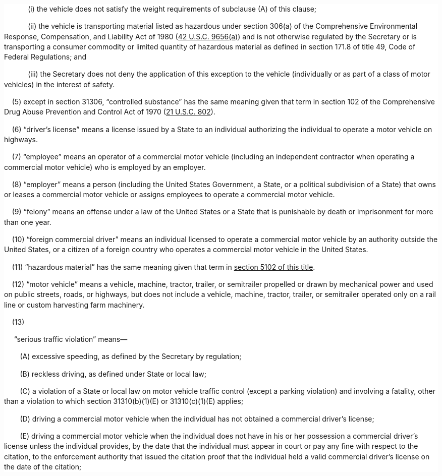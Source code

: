             (i) the vehicle does not satisfy the weight requirements of subclause (A) of this clause;

            (ii) the vehicle is transporting material listed as hazardous under section 306(a) of the Comprehensive Environmental Response, Compensation, and Liability Act of 1980 ([42 U.S.C. 9656(a)][/us/usc/t42/s9656/a]) and is not otherwise regulated by the Secretary or is transporting a consumer commodity or limited quantity of hazardous material as defined in section 171.8 of title 49, Code of Federal Regulations; and

            (iii) the Secretary does not deny the application of this exception to the vehicle (individually or as part of a class of motor vehicles) in the interest of safety.

    (5) except in section 31306, “controlled substance” has the same meaning given that term in section 102 of the Comprehensive Drug Abuse Prevention and Control Act of 1970 ([21 U.S.C. 802][/us/usc/t21/s802]).

    (6) “driver’s license” means a license issued by a State to an individual authorizing the individual to operate a motor vehicle on highways.

    (7) “employee” means an operator of a commercial motor vehicle (including an independent contractor when operating a commercial motor vehicle) who is employed by an employer.

    (8) “employer” means a person (including the United States Government, a State, or a political subdivision of a State) that owns or leases a commercial motor vehicle or assigns employees to operate a commercial motor vehicle.

    (9) “felony” means an offense under a law of the United States or a State that is punishable by death or imprisonment for more than one year.

    (10) “foreign commercial driver” means an individual licensed to operate a commercial motor vehicle by an authority outside the United States, or a citizen of a foreign country who operates a commercial motor vehicle in the United States.

    (11) “hazardous material” has the same meaning given that term in [section 5102 of this title][/us/usc/t49/s5102].

    (12) “motor vehicle” means a vehicle, machine, tractor, trailer, or semitrailer propelled or drawn by mechanical power and used on public streets, roads, or highways, but does not include a vehicle, machine, tractor, trailer, or semitrailer operated only on a rail line or custom harvesting farm machinery.

    (13)

     “serious traffic violation” means—

        (A) excessive speeding, as defined by the Secretary by regulation;

        (B) reckless driving, as defined under State or local law;

        (C) a violation of a State or local law on motor vehicle traffic control (except a parking violation) and involving a fatality, other than a violation to which section 31310(b)(1)(E) or 31310(c)(1)(E) applies;

        (D) driving a commercial motor vehicle when the individual has not obtained a commercial driver’s license;

        (E) driving a commercial motor vehicle when the individual does not have in his or her possession a commercial driver’s license unless the individual provides, by the date that the individual must appear in court or pay any fine with respect to the citation, to the enforcement authority that issued the citation proof that the individual held a valid commercial driver’s license on the date of the citation;


[/us/usc/t23/s158/c]: https://publicdocs.github.io/go/links?ns=uslm&ref=%2Fus%2Fusc%2Ft23%2Fs158%2Fc
[/us/usc/t49/s5103]: https://publicdocs.github.io/go/links?ns=uslm&ref=%2Fus%2Fusc%2Ft49%2Fs5103
[/us/usc/t42/s9656/a]: https://publicdocs.github.io/go/links?ns=uslm&ref=%2Fus%2Fusc%2Ft42%2Fs9656%2Fa
[/us/usc/t21/s802]: https://publicdocs.github.io/go/links?ns=uslm&ref=%2Fus%2Fusc%2Ft21%2Fs802
[/us/usc/t49/s5102]: https://publicdocs.github.io/go/links?ns=uslm&ref=%2Fus%2Fusc%2Ft49%2Fs5102
[/us/pl/103/272/s1/e]: https://publicdocs.github.io/go/links?ns=uslm&ref=%2Fus%2Fpl%2F103%2F272%2Fs1%2Fe
[/us/stat/108/1014]: https://publicdocs.github.io/go/links?ns=uslm&ref=%2Fus%2Fstat%2F108%2F1014
[/us/pl/105/178/s4011/a]: https://publicdocs.github.io/go/links?ns=uslm&ref=%2Fus%2Fpl%2F105%2F178%2Fs4011%2Fa
[/us/stat/112/407]: https://publicdocs.github.io/go/links?ns=uslm&ref=%2Fus%2Fstat%2F112%2F407
[/us/pl/106/159/s201/a/3]: https://publicdocs.github.io/go/links?ns=uslm&ref=%2Fus%2Fpl%2F106%2F159%2Fs201%2Fa%2F3
[/us/stat/113/1759]: https://publicdocs.github.io/go/links?ns=uslm&ref=%2Fus%2Fstat%2F113%2F1759
[/us/pl/112/141/s32203/a]: https://publicdocs.github.io/go/links?ns=uslm&ref=%2Fus%2Fpl%2F112%2F141%2Fs32203%2Fa
[/us/stat/126/784]: https://publicdocs.github.io/go/links?ns=uslm&ref=%2Fus%2Fstat%2F126%2F784
[/us/pl/112/141]: https://publicdocs.github.io/go/links?ns=uslm&ref=%2Fus%2Fpl%2F112%2F141
[/us/pl/106/159/s201/a/3]: https://publicdocs.github.io/go/links?ns=uslm&ref=%2Fus%2Fpl%2F106%2F159%2Fs201%2Fa%2F3
[/us/pl/106/159/s201/c]: https://publicdocs.github.io/go/links?ns=uslm&ref=%2Fus%2Fpl%2F106%2F159%2Fs201%2Fc
[/us/pl/105/178/s4011/a/1]: https://publicdocs.github.io/go/links?ns=uslm&ref=%2Fus%2Fpl%2F105%2F178%2Fs4011%2Fa%2F1
[/us/pl/105/178/s4011/a/2]: https://publicdocs.github.io/go/links?ns=uslm&ref=%2Fus%2Fpl%2F105%2F178%2Fs4011%2Fa%2F2
[/us/pl/112/141]: https://publicdocs.github.io/go/links?ns=uslm&ref=%2Fus%2Fpl%2F112%2F141
[/us/pl/112/141/s3/a]: https://publicdocs.github.io/go/links?ns=uslm&ref=%2Fus%2Fpl%2F112%2F141%2Fs3%2Fa
[/us/usc/t23/s101]: https://publicdocs.github.io/go/links?ns=uslm&ref=%2Fus%2Fusc%2Ft23%2Fs101
[/us/pl/112/141/s32308]: https://publicdocs.github.io/go/links?ns=uslm&ref=%2Fus%2Fpl%2F112%2F141%2Fs32308
[/us/stat/126/794]: https://publicdocs.github.io/go/links?ns=uslm&ref=%2Fus%2Fstat%2F126%2F794
[/us/pl/112/141]: https://publicdocs.github.io/go/links?ns=uslm&ref=%2Fus%2Fpl%2F112%2F141
[/us/usc/t23/s101]: https://publicdocs.github.io/go/links?ns=uslm&ref=%2Fus%2Fusc%2Ft23%2Fs101
[/us/usc/t49/s31301/3]: https://publicdocs.github.io/go/links?ns=uslm&ref=%2Fus%2Fusc%2Ft49%2Fs31301%2F3
[/us/usc/t49/s31305]: https://publicdocs.github.io/go/links?ns=uslm&ref=%2Fus%2Fusc%2Ft49%2Fs31305
[/us/usc/t49/s31301]: https://publicdocs.github.io/go/links?ns=uslm&ref=%2Fus%2Fusc%2Ft49%2Fs31301
[/us/usc/t49/s31301]: https://publicdocs.github.io/go/links?ns=uslm&ref=%2Fus%2Fusc%2Ft49%2Fs31301
[/us/usc/t38/s101]: https://publicdocs.github.io/go/links?ns=uslm&ref=%2Fus%2Fusc%2Ft38%2Fs101
[/us/pl/112/141/s32934]: https://publicdocs.github.io/go/links?ns=uslm&ref=%2Fus%2Fpl%2F112%2F141%2Fs32934
[/us/usc/t49/s31136]: https://publicdocs.github.io/go/links?ns=uslm&ref=%2Fus%2Fusc%2Ft49%2Fs31136
[/us/pl/109/59/s4134]: https://publicdocs.github.io/go/links?ns=uslm&ref=%2Fus%2Fpl%2F109%2F59%2Fs4134
[/us/stat/119/1744]: https://publicdocs.github.io/go/links?ns=uslm&ref=%2Fus%2Fstat%2F119%2F1744
[/us/pl/111/147/s422/h]: https://publicdocs.github.io/go/links?ns=uslm&ref=%2Fus%2Fpl%2F111%2F147%2Fs422%2Fh
[/us/stat/124/87]: https://publicdocs.github.io/go/links?ns=uslm&ref=%2Fus%2Fstat%2F124%2F87
[/us/pl/111/322/s2202/h]: https://publicdocs.github.io/go/links?ns=uslm&ref=%2Fus%2Fpl%2F111%2F322%2Fs2202%2Fh
[/us/stat/124/3525]: https://publicdocs.github.io/go/links?ns=uslm&ref=%2Fus%2Fstat%2F124%2F3525
[/us/pl/112/5/s202/h]: https://publicdocs.github.io/go/links?ns=uslm&ref=%2Fus%2Fpl%2F112%2F5%2Fs202%2Fh
[/us/stat/125/17]: https://publicdocs.github.io/go/links?ns=uslm&ref=%2Fus%2Fstat%2F125%2F17
[/us/pl/112/30/s122/g]: https://publicdocs.github.io/go/links?ns=uslm&ref=%2Fus%2Fpl%2F112%2F30%2Fs122%2Fg
[/us/stat/125/349]: https://publicdocs.github.io/go/links?ns=uslm&ref=%2Fus%2Fstat%2F125%2F349
[/us/pl/112/102/s202/g]: https://publicdocs.github.io/go/links?ns=uslm&ref=%2Fus%2Fpl%2F112%2F102%2Fs202%2Fg
[/us/stat/126/274]: https://publicdocs.github.io/go/links?ns=uslm&ref=%2Fus%2Fstat%2F126%2F274
[/us/pl/112/140/s202/g]: https://publicdocs.github.io/go/links?ns=uslm&ref=%2Fus%2Fpl%2F112%2F140%2Fs202%2Fg
[/us/stat/126/395]: https://publicdocs.github.io/go/links?ns=uslm&ref=%2Fus%2Fstat%2F126%2F395
[/us/pl/112/141/s32603/g]: https://publicdocs.github.io/go/links?ns=uslm&ref=%2Fus%2Fpl%2F112%2F141%2Fs32603%2Fg
[/us/stat/126/808]: https://publicdocs.github.io/go/links?ns=uslm&ref=%2Fus%2Fstat%2F126%2F808
[/us/pl/113/159/s1102/g]: https://publicdocs.github.io/go/links?ns=uslm&ref=%2Fus%2Fpl%2F113%2F159%2Fs1102%2Fg
[/us/stat/128/1844]: https://publicdocs.github.io/go/links?ns=uslm&ref=%2Fus%2Fstat%2F128%2F1844
[/us/pl/114/21/s1102/g]: https://publicdocs.github.io/go/links?ns=uslm&ref=%2Fus%2Fpl%2F114%2F21%2Fs1102%2Fg
[/us/stat/129/222]: https://publicdocs.github.io/go/links?ns=uslm&ref=%2Fus%2Fstat%2F129%2F222
[/us/usc/t49/s31301]: https://publicdocs.github.io/go/links?ns=uslm&ref=%2Fus%2Fusc%2Ft49%2Fs31301
[/us/usc/t49/s31104/i]: https://publicdocs.github.io/go/links?ns=uslm&ref=%2Fus%2Fusc%2Ft49%2Fs31104%2Fi
[/us/pl/109/59/s4135]: https://publicdocs.github.io/go/links?ns=uslm&ref=%2Fus%2Fpl%2F109%2F59%2Fs4135
[/us/stat/119/1744]: https://publicdocs.github.io/go/links?ns=uslm&ref=%2Fus%2Fstat%2F119%2F1744
[/us/stat/119/1715]: https://publicdocs.github.io/go/links?ns=uslm&ref=%2Fus%2Fstat%2F119%2F1715
[/us/pl/106/159/s229/a/5]: https://publicdocs.github.io/go/links?ns=uslm&ref=%2Fus%2Fpl%2F106%2F159%2Fs229%2Fa%2F5
[/us/usc/t49/s31136]: https://publicdocs.github.io/go/links?ns=uslm&ref=%2Fus%2Fusc%2Ft49%2Fs31136
